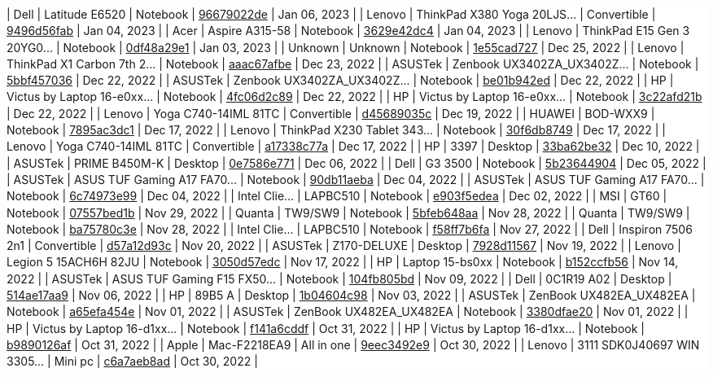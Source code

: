 | Dell          | Latitude E6520              | Notebook    | [96679022de](https://linux-hardware.org/?probe=96679022de) | Jan 06, 2023 |
| Lenovo        | ThinkPad X380 Yoga 20LJS... | Convertible | [9496d56fab](https://linux-hardware.org/?probe=9496d56fab) | Jan 04, 2023 |
| Acer          | Aspire A315-58              | Notebook    | [3629e42dc4](https://linux-hardware.org/?probe=3629e42dc4) | Jan 04, 2023 |
| Lenovo        | ThinkPad E15 Gen 3 20YG0... | Notebook    | [0df48a29e1](https://linux-hardware.org/?probe=0df48a29e1) | Jan 03, 2023 |
| Unknown       | Unknown                     | Notebook    | [1e55cad727](https://linux-hardware.org/?probe=1e55cad727) | Dec 25, 2022 |
| Lenovo        | ThinkPad X1 Carbon 7th 2... | Notebook    | [aaac67afbe](https://linux-hardware.org/?probe=aaac67afbe) | Dec 23, 2022 |
| ASUSTek       | Zenbook UX3402ZA_UX3402Z... | Notebook    | [5bbf457036](https://linux-hardware.org/?probe=5bbf457036) | Dec 22, 2022 |
| ASUSTek       | Zenbook UX3402ZA_UX3402Z... | Notebook    | [be01b942ed](https://linux-hardware.org/?probe=be01b942ed) | Dec 22, 2022 |
| HP            | Victus by Laptop 16-e0xx... | Notebook    | [4fc06d2c89](https://linux-hardware.org/?probe=4fc06d2c89) | Dec 22, 2022 |
| HP            | Victus by Laptop 16-e0xx... | Notebook    | [3c22afd21b](https://linux-hardware.org/?probe=3c22afd21b) | Dec 22, 2022 |
| Lenovo        | Yoga C740-14IML 81TC        | Convertible | [d45689035c](https://linux-hardware.org/?probe=d45689035c) | Dec 19, 2022 |
| HUAWEI        | BOD-WXX9                    | Notebook    | [7895ac3dc1](https://linux-hardware.org/?probe=7895ac3dc1) | Dec 17, 2022 |
| Lenovo        | ThinkPad X230 Tablet 343... | Notebook    | [30f6db8749](https://linux-hardware.org/?probe=30f6db8749) | Dec 17, 2022 |
| Lenovo        | Yoga C740-14IML 81TC        | Convertible | [a17338c77a](https://linux-hardware.org/?probe=a17338c77a) | Dec 17, 2022 |
| HP            | 3397                        | Desktop     | [33ba62be32](https://linux-hardware.org/?probe=33ba62be32) | Dec 10, 2022 |
| ASUSTek       | PRIME B450M-K               | Desktop     | [0e7586e771](https://linux-hardware.org/?probe=0e7586e771) | Dec 06, 2022 |
| Dell          | G3 3500                     | Notebook    | [5b23644904](https://linux-hardware.org/?probe=5b23644904) | Dec 05, 2022 |
| ASUSTek       | ASUS TUF Gaming A17 FA70... | Notebook    | [90db11aeba](https://linux-hardware.org/?probe=90db11aeba) | Dec 04, 2022 |
| ASUSTek       | ASUS TUF Gaming A17 FA70... | Notebook    | [6c74973e99](https://linux-hardware.org/?probe=6c74973e99) | Dec 04, 2022 |
| Intel Clie... | LAPBC510                    | Notebook    | [e903f5edea](https://linux-hardware.org/?probe=e903f5edea) | Dec 02, 2022 |
| MSI           | GT60                        | Notebook    | [07557bed1b](https://linux-hardware.org/?probe=07557bed1b) | Nov 29, 2022 |
| Quanta        | TW9/SW9                     | Notebook    | [5bfeb648aa](https://linux-hardware.org/?probe=5bfeb648aa) | Nov 28, 2022 |
| Quanta        | TW9/SW9                     | Notebook    | [ba75780c3e](https://linux-hardware.org/?probe=ba75780c3e) | Nov 28, 2022 |
| Intel Clie... | LAPBC510                    | Notebook    | [f58ff7b6fa](https://linux-hardware.org/?probe=f58ff7b6fa) | Nov 27, 2022 |
| Dell          | Inspiron 7506 2n1           | Convertible | [d57a12d93c](https://linux-hardware.org/?probe=d57a12d93c) | Nov 20, 2022 |
| ASUSTek       | Z170-DELUXE                 | Desktop     | [7928d11567](https://linux-hardware.org/?probe=7928d11567) | Nov 19, 2022 |
| Lenovo        | Legion 5 15ACH6H 82JU       | Notebook    | [3050d57edc](https://linux-hardware.org/?probe=3050d57edc) | Nov 17, 2022 |
| HP            | Laptop 15-bs0xx             | Notebook    | [b152ccfb56](https://linux-hardware.org/?probe=b152ccfb56) | Nov 14, 2022 |
| ASUSTek       | ASUS TUF Gaming F15 FX50... | Notebook    | [104fb805bd](https://linux-hardware.org/?probe=104fb805bd) | Nov 09, 2022 |
| Dell          | 0C1R19 A02                  | Desktop     | [514ae17aa9](https://linux-hardware.org/?probe=514ae17aa9) | Nov 06, 2022 |
| HP            | 89B5 A                      | Desktop     | [1b04604c98](https://linux-hardware.org/?probe=1b04604c98) | Nov 03, 2022 |
| ASUSTek       | ZenBook UX482EA_UX482EA     | Notebook    | [a65efa454e](https://linux-hardware.org/?probe=a65efa454e) | Nov 01, 2022 |
| ASUSTek       | ZenBook UX482EA_UX482EA     | Notebook    | [3380dfae20](https://linux-hardware.org/?probe=3380dfae20) | Nov 01, 2022 |
| HP            | Victus by Laptop 16-d1xx... | Notebook    | [f141a6cddf](https://linux-hardware.org/?probe=f141a6cddf) | Oct 31, 2022 |
| HP            | Victus by Laptop 16-d1xx... | Notebook    | [b9890126af](https://linux-hardware.org/?probe=b9890126af) | Oct 31, 2022 |
| Apple         | Mac-F2218EA9                | All in one  | [9eec3492e9](https://linux-hardware.org/?probe=9eec3492e9) | Oct 30, 2022 |
| Lenovo        | 3111 SDK0J40697 WIN 3305... | Mini pc     | [c6a7aeb8ad](https://linux-hardware.org/?probe=c6a7aeb8ad) | Oct 30, 2022 |